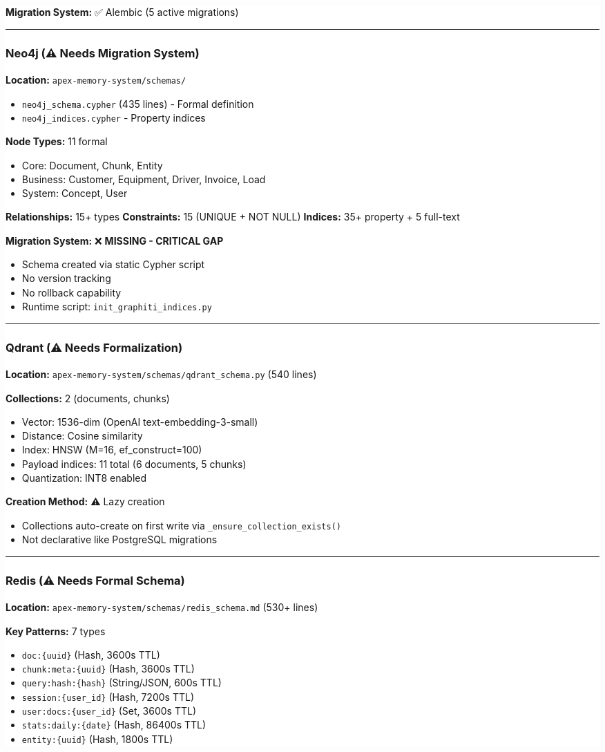 **Migration System:** ✅ Alembic (5 active migrations)

---

### Neo4j (⚠️ Needs Migration System)

**Location:** `apex-memory-system/schemas/`

- `neo4j_schema.cypher` (435 lines) - Formal definition
- `neo4j_indices.cypher` - Property indices

**Node Types:** 11 formal
- Core: Document, Chunk, Entity
- Business: Customer, Equipment, Driver, Invoice, Load
- System: Concept, User

**Relationships:** 15+ types
**Constraints:** 15 (UNIQUE + NOT NULL)
**Indices:** 35+ property + 5 full-text

**Migration System:** ❌ **MISSING - CRITICAL GAP**
- Schema created via static Cypher script
- No version tracking
- No rollback capability
- Runtime script: `init_graphiti_indices.py`

---

### Qdrant (⚠️ Needs Formalization)

**Location:** `apex-memory-system/schemas/qdrant_schema.py` (540 lines)

**Collections:** 2 (documents, chunks)
- Vector: 1536-dim (OpenAI text-embedding-3-small)
- Distance: Cosine similarity
- Index: HNSW (M=16, ef_construct=100)
- Payload indices: 11 total (6 documents, 5 chunks)
- Quantization: INT8 enabled

**Creation Method:** ⚠️ Lazy creation
- Collections auto-create on first write via `_ensure_collection_exists()`
- Not declarative like PostgreSQL migrations

---

### Redis (⚠️ Needs Formal Schema)

**Location:** `apex-memory-system/schemas/redis_schema.md` (530+ lines)

**Key Patterns:** 7 types
- `doc:{uuid}` (Hash, 3600s TTL)
- `chunk:meta:{uuid}` (Hash, 3600s TTL)
- `query:hash:{hash}` (String/JSON, 600s TTL)
- `session:{user_id}` (Hash, 7200s TTL)
- `user:docs:{user_id}` (Set, 3600s TTL)
- `stats:daily:{date}` (Hash, 86400s TTL)
- `entity:{uuid}` (Hash, 1800s TTL)
